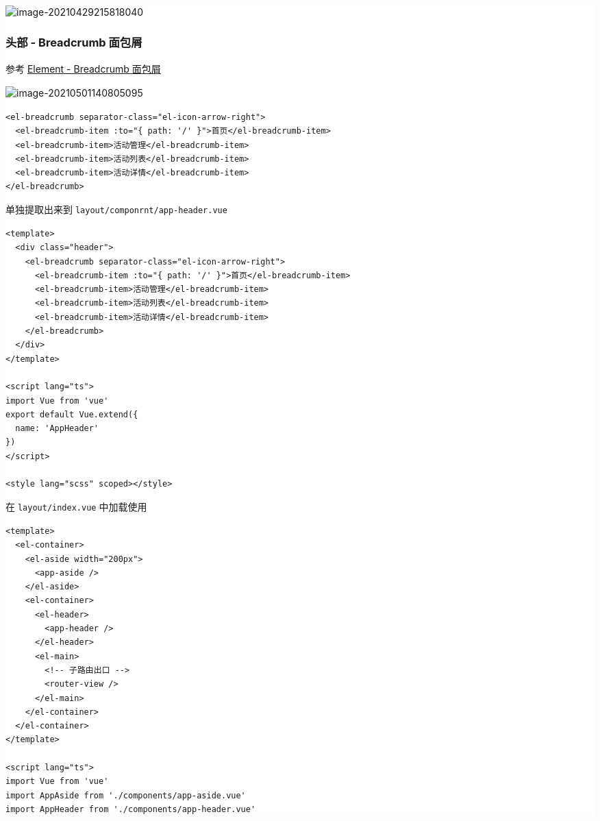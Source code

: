 ![image-20210429215818040](https://public.shiguanghai.top/blog_img/image-20210429215818040hKQWCB.png)

### 头部 - Breadcrumb 面包屑

参考 [Element -  Breadcrumb 面包屑](https://element.eleme.io/#/zh-CN/component/breadcrumb)

![image-20210501140805095](https://public.shiguanghai.top/blog_img/image-20210501140805095ocwLI3.png)

```vue
<el-breadcrumb separator-class="el-icon-arrow-right">
  <el-breadcrumb-item :to="{ path: '/' }">首页</el-breadcrumb-item>
  <el-breadcrumb-item>活动管理</el-breadcrumb-item>
  <el-breadcrumb-item>活动列表</el-breadcrumb-item>
  <el-breadcrumb-item>活动详情</el-breadcrumb-item>
</el-breadcrumb>
```

单独提取出来到 `layout/componrnt/app-header.vue`

```vue
<template>
  <div class="header">
    <el-breadcrumb separator-class="el-icon-arrow-right">
      <el-breadcrumb-item :to="{ path: '/' }">首页</el-breadcrumb-item>
      <el-breadcrumb-item>活动管理</el-breadcrumb-item>
      <el-breadcrumb-item>活动列表</el-breadcrumb-item>
      <el-breadcrumb-item>活动详情</el-breadcrumb-item>
    </el-breadcrumb>
  </div>
</template>

<script lang="ts">
import Vue from 'vue'
export default Vue.extend({
  name: 'AppHeader'
})
</script>

<style lang="scss" scoped></style>
```

在 `layout/index.vue` 中加载使用

```vue
<template>
  <el-container>
    <el-aside width="200px">
      <app-aside />
    </el-aside>
    <el-container>
      <el-header>
        <app-header />
      </el-header>
      <el-main>
        <!-- 子路由出口 -->
        <router-view />
      </el-main>
    </el-container>
  </el-container>
</template>

<script lang="ts">
import Vue from 'vue'
import AppAside from './components/app-aside.vue'
import AppHeader from './components/app-header.vue'

```